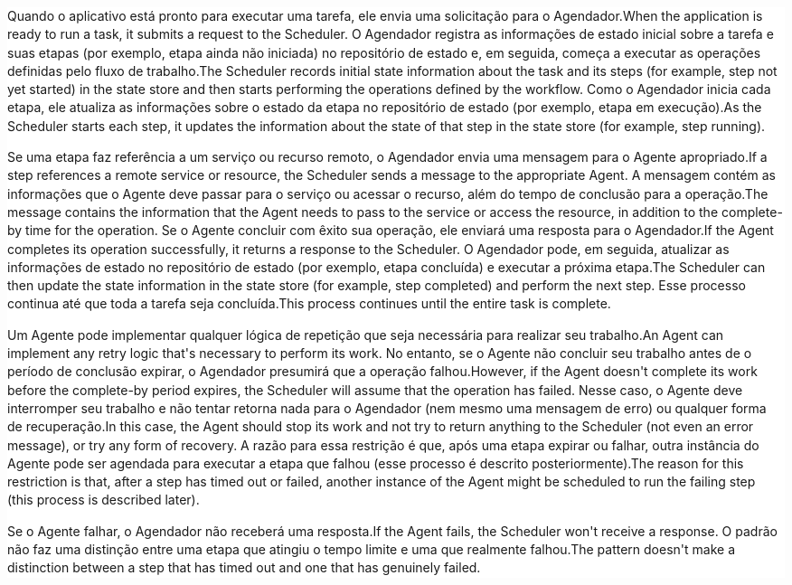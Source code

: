 <span data-ttu-id="4f106-149">Quando o aplicativo está pronto para executar uma tarefa, ele envia uma solicitação para o Agendador.</span><span class="sxs-lookup"><span data-stu-id="4f106-149">When the application is ready to run a task, it submits a request to the Scheduler.</span></span> <span data-ttu-id="4f106-150">O Agendador registra as informações de estado inicial sobre a tarefa e suas etapas (por exemplo, etapa ainda não iniciada) no repositório de estado e, em seguida, começa a executar as operações definidas pelo fluxo de trabalho.</span><span class="sxs-lookup"><span data-stu-id="4f106-150">The Scheduler records initial state information about the task and its steps (for example, step not yet started) in the state store and then starts performing the operations defined by the workflow.</span></span> <span data-ttu-id="4f106-151">Como o Agendador inicia cada etapa, ele atualiza as informações sobre o estado da etapa no repositório de estado (por exemplo, etapa em execução).</span><span class="sxs-lookup"><span data-stu-id="4f106-151">As the Scheduler starts each step, it updates the information about the state of that step in the state store (for example, step running).</span></span>

<span data-ttu-id="4f106-152">Se uma etapa faz referência a um serviço ou recurso remoto, o Agendador envia uma mensagem para o Agente apropriado.</span><span class="sxs-lookup"><span data-stu-id="4f106-152">If a step references a remote service or resource, the Scheduler sends a message to the appropriate Agent.</span></span> <span data-ttu-id="4f106-153">A mensagem contém as informações que o Agente deve passar para o serviço ou acessar o recurso, além do tempo de conclusão para a operação.</span><span class="sxs-lookup"><span data-stu-id="4f106-153">The message contains the information that the Agent needs to pass to the service or access the resource, in addition to the complete-by time for the operation.</span></span> <span data-ttu-id="4f106-154">Se o Agente concluir com êxito sua operação, ele enviará uma resposta para o Agendador.</span><span class="sxs-lookup"><span data-stu-id="4f106-154">If the Agent completes its operation successfully, it returns a response to the Scheduler.</span></span> <span data-ttu-id="4f106-155">O Agendador pode, em seguida, atualizar as informações de estado no repositório de estado (por exemplo, etapa concluída) e executar a próxima etapa.</span><span class="sxs-lookup"><span data-stu-id="4f106-155">The Scheduler can then update the state information in the state store (for example, step completed) and perform the next step.</span></span> <span data-ttu-id="4f106-156">Esse processo continua até que toda a tarefa seja concluída.</span><span class="sxs-lookup"><span data-stu-id="4f106-156">This process continues until the entire task is complete.</span></span>

<span data-ttu-id="4f106-157">Um Agente pode implementar qualquer lógica de repetição que seja necessária para realizar seu trabalho.</span><span class="sxs-lookup"><span data-stu-id="4f106-157">An Agent can implement any retry logic that's necessary to perform its work.</span></span> <span data-ttu-id="4f106-158">No entanto, se o Agente não concluir seu trabalho antes de o período de conclusão expirar, o Agendador presumirá que a operação falhou.</span><span class="sxs-lookup"><span data-stu-id="4f106-158">However, if the Agent doesn't complete its work before the complete-by period expires, the Scheduler will assume that the operation has failed.</span></span> <span data-ttu-id="4f106-159">Nesse caso, o Agente deve interromper seu trabalho e não tentar retorna nada para o Agendador (nem mesmo uma mensagem de erro) ou qualquer forma de recuperação.</span><span class="sxs-lookup"><span data-stu-id="4f106-159">In this case, the Agent should stop its work and not try to return anything to the Scheduler (not even an error message), or try any form of recovery.</span></span> <span data-ttu-id="4f106-160">A razão para essa restrição é que, após uma etapa expirar ou falhar, outra instância do Agente pode ser agendada para executar a etapa que falhou (esse processo é descrito posteriormente).</span><span class="sxs-lookup"><span data-stu-id="4f106-160">The reason for this restriction is that, after a step has timed out or failed, another instance of the Agent might be scheduled to run the failing step (this process is described later).</span></span>

<span data-ttu-id="4f106-161">Se o Agente falhar, o Agendador não receberá uma resposta.</span><span class="sxs-lookup"><span data-stu-id="4f106-161">If the Agent fails, the Scheduler won't receive a response.</span></span> <span data-ttu-id="4f106-162">O padrão não faz uma distinção entre uma etapa que atingiu o tempo limite e uma que realmente falhou.</span><span class="sxs-lookup"><span data-stu-id="4f106-162">The pattern doesn't make a distinction between a step that has timed out and one that has genuinely failed.</span></span>
